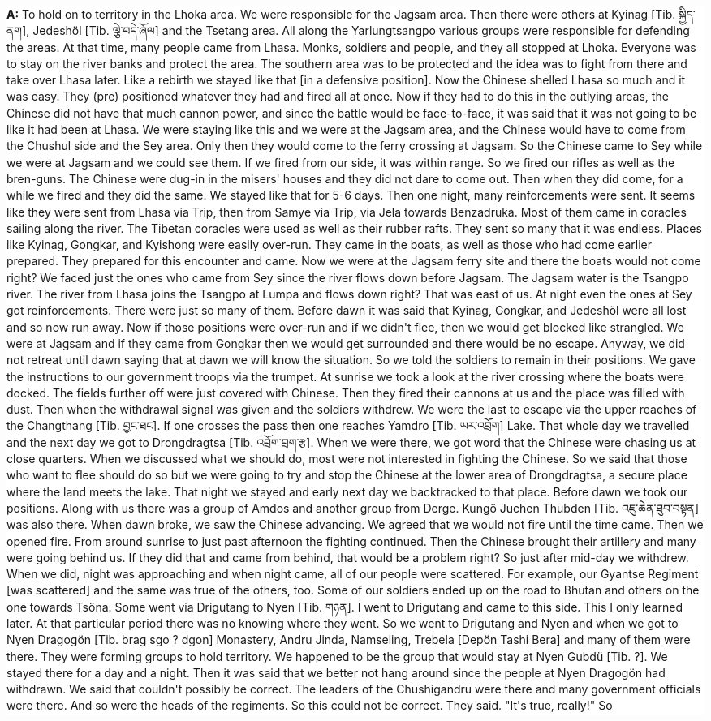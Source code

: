 **A:**  To hold on to territory in the Lhoka area. We were responsible for the Jagsam area. Then there were others at Kyinag [Tib. སྐྱིད་ནག], Jedeshöl [Tib. ལྕེ་བདེ་ཞོལ] and the Tsetang area. All along the Yarlungtsangpo various groups were responsible for defending the areas. At that time, many people came from Lhasa. Monks, soldiers and people, and they all stopped at Lhoka. Everyone was to stay on the river banks and protect the area. The southern area was to be protected and the idea was to fight from there and take over Lhasa later. Like a rebirth we stayed like that [in a defensive position]. Now the Chinese shelled Lhasa so much and it was easy. They (pre) positioned whatever they had and fired all at once. Now if they had to do this in the outlying areas, the Chinese did not have that much cannon power, and since the battle would be face-to-face, it was said that it was not going to be like it had been at Lhasa. We were staying like this and we were at the Jagsam area, and the Chinese would have to come from the Chushul side and the Sey area. Only then they would come to the ferry crossing at Jagsam. So the Chinese came to Sey while we were at Jagsam and we could see them. If we fired from our side, it was within range. So we fired our rifles as well as the bren-guns. The Chinese were dug-in in the misers' houses and they did not dare to come out. Then when they did come, for a while we fired and they did the same. We stayed like that for 5-6 days. Then one night, many reinforcements were sent. It seems like they were sent from Lhasa via Trip, then from Samye via Trip, via Jela towards Benzadruka. Most of them came in coracles sailing along the river. The Tibetan coracles were used as well as their rubber rafts. They sent so many that it was endless. Places like Kyinag, Gongkar, and Kyishong were easily over-run. They came in the boats, as well as those who had come earlier prepared. They prepared for this encounter and came. Now we were at the Jagsam ferry site and there the boats would not come right? We faced just the ones who came from Sey since the river flows down before Jagsam. The Jagsam water is the Tsangpo river. The river from Lhasa joins the Tsangpo at Lumpa and flows down right? That was east of us. At night even the ones at Sey got reinforcements. There were just so many of them. Before dawn it was said that Kyinag, Gongkar, and Jedeshöl were all lost and so now run away. Now if those positions were over-run and if we didn't flee, then we would get blocked like strangled. We were at Jagsam and if they came from Gongkar then we would get surrounded and there would be no escape. Anyway, we did not retreat until dawn saying that at dawn we will know the situation. So we told the soldiers to remain in their positions. We gave the instructions to our government troops via the trumpet. At sunrise we took a look at the river crossing where the boats were docked. The fields further off were just covered with Chinese. Then they fired their cannons at us and the place was filled with dust. Then when the withdrawal signal was given and the soldiers withdrew. We were the last to escape via the upper reaches of the Changthang [Tib. བྱང་ཐང]. If one crosses the pass then one reaches Yamdro [Tib. ཡར་འབྲོག] Lake. That whole day we travelled and the next day we got to Drongdragtsa [Tib. འབྲོག་བྲག་རྩ]. When we were there, we got word that the Chinese were chasing us at close quarters. When we discussed what we should do, most were not interested in fighting the Chinese. So we said that those who want to flee should do so but we were going to try and stop the Chinese at the lower area of Drongdragtsa, a secure place where the land meets the lake. That night we stayed and early next day we backtracked to that place. Before dawn we took our positions. Along with us there was a group of Amdos and another group from Derge. Kungö Juchen Thubden [Tib. འཇུ་ཆེན་ཐུབ་བསྟན] was also there. When dawn broke, we saw the Chinese advancing. We agreed that we would not fire until the time came. Then we opened fire. From around sunrise to just past afternoon the fighting continued. Then the Chinese brought their artillery and many were going behind us. If they did that and came from behind, that would be a problem right? So just after mid-day we withdrew. When we did, night was approaching and when night came, all of our people were scattered. For example, our Gyantse Regiment [was scattered] and the same was true of the others, too. Some of our soldiers ended up on the road to Bhutan and others on the one towards <span class="tooltip" data-text="[tib. མཚོ་སྣ] A district in southern Tibet.">Tsöna</span>. Some went via Drigutang to Nyen [Tib. གཉན]. I went to Drigutang and came to this side. This I only learned later. At that particular period there was no knowing where they went. So we went to Drigutang and Nyen and when we got to Nyen Dragogön [Tib. brag sgo ? dgon] Monastery, Andru Jinda, <span class="tooltip" data-text="[tib. རྣམ་གསལ་གླིང] The family name of a well-known aristocratic lay official.">Namseling</span>, Trebela [Depön Tashi Bera] and many of them were there. They were forming groups to hold territory. We happened to be the group that would stay at Nyen Gubdü [Tib. ?]. We stayed there for a day and a night. Then it was said that we better not hang around since the people at Nyen Dragogön had withdrawn. We said that couldn't possibly be correct. The leaders of the <span class="tooltip" data-text="[tib. ཆུ་བཞི་སྒང་དྲུག] The anti-Chinese Khamba insurgency force in Tibet that began in 1957 in Lhasa and launched an uprising against the Chinese the following year. The name means, &quot;four rivers and six mountain ranges,&quot; and refers to Eastern Tibet.">Chushigandru</span> were there and many government officials were there. And so were the heads of the regiments. So this could not be correct. They said. "It's true, really!" So